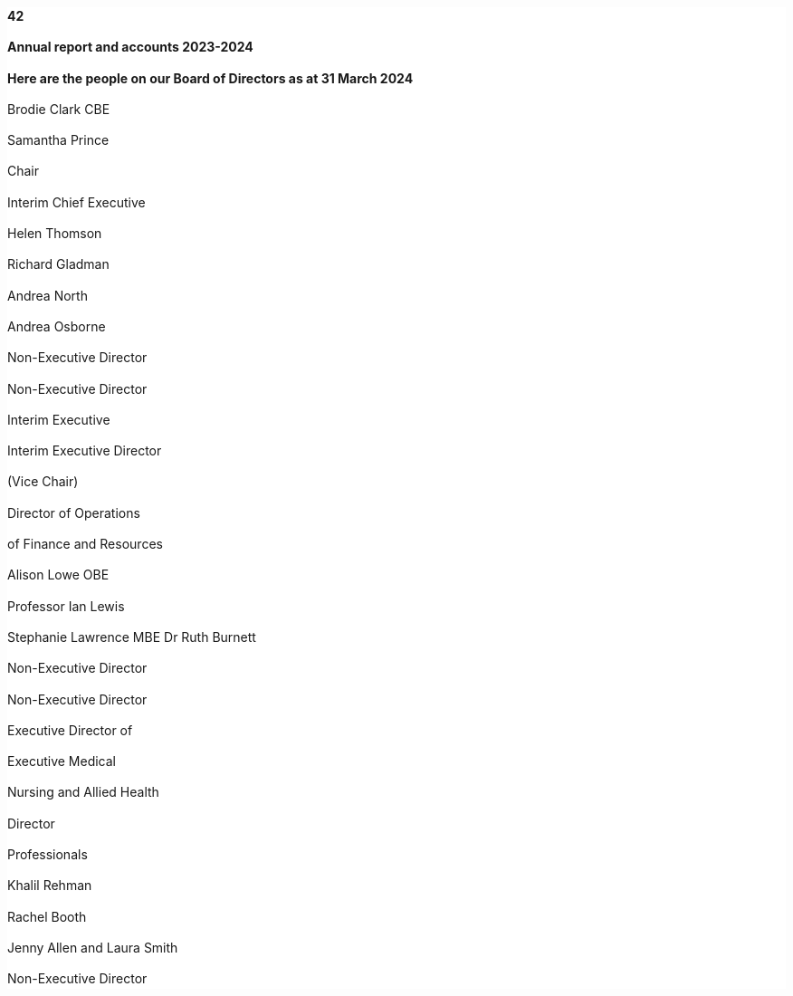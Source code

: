 **42**

**Annual report and accounts 2023-2024**





**Here are the people on our Board of Directors as at 31 March 2024**

Brodie Clark CBE

Samantha Prince

Chair

Interim Chief Executive

Helen Thomson

Richard Gladman

Andrea North

Andrea Osborne

Non-Executive Director 

Non-Executive Director

Interim Executive 

Interim Executive Director 

\(Vice Chair\)

Director of Operations

of Finance and Resources

Alison Lowe OBE

Professor Ian Lewis

Stephanie Lawrence MBE Dr Ruth Burnett

Non-Executive Director

Non-Executive Director

Executive Director of 

Executive Medical 

Nursing and Allied Health 

Director

Professionals

Khalil Rehman

Rachel Booth

Jenny Allen and Laura Smith

Non-Executive Director
